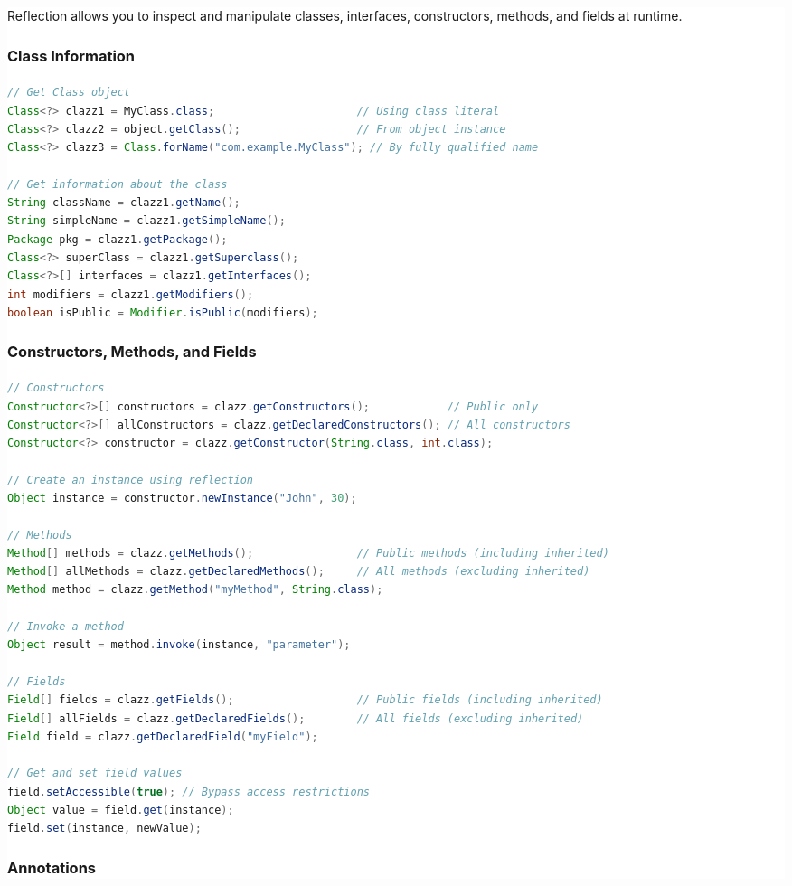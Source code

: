 Reflection allows you to inspect and manipulate classes, interfaces, constructors, methods, and fields at runtime.

### Class Information

```java
// Get Class object
Class<?> clazz1 = MyClass.class;                      // Using class literal
Class<?> clazz2 = object.getClass();                  // From object instance
Class<?> clazz3 = Class.forName("com.example.MyClass"); // By fully qualified name

// Get information about the class
String className = clazz1.getName();
String simpleName = clazz1.getSimpleName();
Package pkg = clazz1.getPackage();
Class<?> superClass = clazz1.getSuperclass();
Class<?>[] interfaces = clazz1.getInterfaces();
int modifiers = clazz1.getModifiers();
boolean isPublic = Modifier.isPublic(modifiers);
```

### Constructors, Methods, and Fields

```java
// Constructors
Constructor<?>[] constructors = clazz.getConstructors();            // Public only
Constructor<?>[] allConstructors = clazz.getDeclaredConstructors(); // All constructors
Constructor<?> constructor = clazz.getConstructor(String.class, int.class);

// Create an instance using reflection
Object instance = constructor.newInstance("John", 30);

// Methods
Method[] methods = clazz.getMethods();                // Public methods (including inherited)
Method[] allMethods = clazz.getDeclaredMethods();     // All methods (excluding inherited)
Method method = clazz.getMethod("myMethod", String.class);

// Invoke a method
Object result = method.invoke(instance, "parameter");

// Fields
Field[] fields = clazz.getFields();                   // Public fields (including inherited)
Field[] allFields = clazz.getDeclaredFields();        // All fields (excluding inherited)
Field field = clazz.getDeclaredField("myField");

// Get and set field values
field.setAccessible(true); // Bypass access restrictions
Object value = field.get(instance);
field.set(instance, newValue);
```

### Annotations
